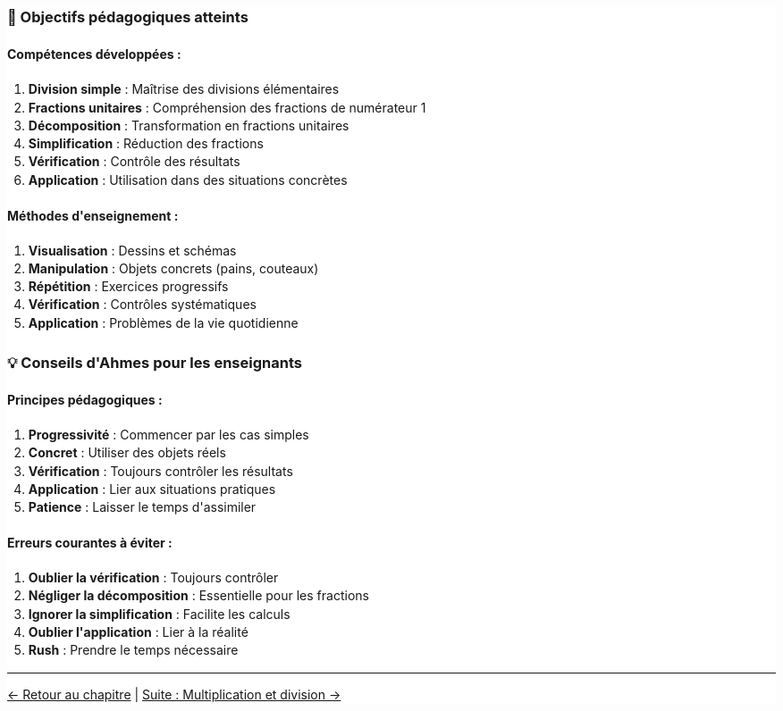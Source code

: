 ### **🎯 Objectifs pédagogiques atteints**

#### **Compétences développées :**
1. **Division simple** : Maîtrise des divisions élémentaires
2. **Fractions unitaires** : Compréhension des fractions de numérateur 1
3. **Décomposition** : Transformation en fractions unitaires
4. **Simplification** : Réduction des fractions
5. **Vérification** : Contrôle des résultats
6. **Application** : Utilisation dans des situations concrètes

#### **Méthodes d'enseignement :**
1. **Visualisation** : Dessins et schémas
2. **Manipulation** : Objets concrets (pains, couteaux)
3. **Répétition** : Exercices progressifs
4. **Vérification** : Contrôles systématiques
5. **Application** : Problèmes de la vie quotidienne

### **💡 Conseils d'Ahmes pour les enseignants**

#### **Principes pédagogiques :**
1. **Progressivité** : Commencer par les cas simples
2. **Concret** : Utiliser des objets réels
3. **Vérification** : Toujours contrôler les résultats
4. **Application** : Lier aux situations pratiques
5. **Patience** : Laisser le temps d'assimiler

#### **Erreurs courantes à éviter :**
1. **Oublier la vérification** : Toujours contrôler
2. **Négliger la décomposition** : Essentielle pour les fractions
3. **Ignorer la simplification** : Facilite les calculs
4. **Oublier l'application** : Lier à la réalité
5. **Rush** : Prendre le temps nécessaire

---

[← Retour au chapitre](README.md) | [Suite : Multiplication et division →](0.12_Multiplication_Division.md)
